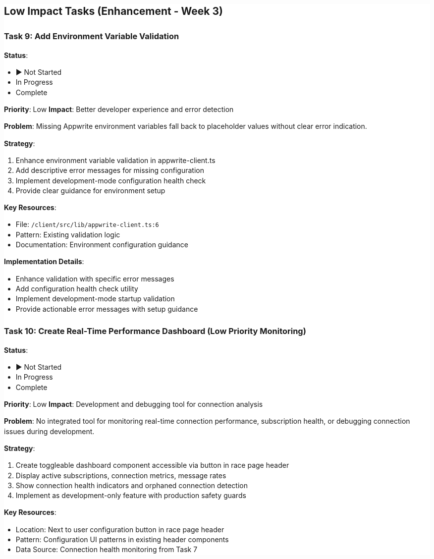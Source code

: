 
## Low Impact Tasks (Enhancement - Week 3)

### Task 9: Add Environment Variable Validation
**Status**:
- ► Not Started
- In Progress
- Complete

**Priority**: Low
**Impact**: Better developer experience and error detection

**Problem**: Missing Appwrite environment variables fall back to placeholder values without clear error indication.

**Strategy**:
1. Enhance environment variable validation in appwrite-client.ts
2. Add descriptive error messages for missing configuration
3. Implement development-mode configuration health check
4. Provide clear guidance for environment setup

**Key Resources**:
- File: `/client/src/lib/appwrite-client.ts:6`
- Pattern: Existing validation logic
- Documentation: Environment configuration guidance

**Implementation Details**:
- Enhance validation with specific error messages
- Add configuration health check utility
- Implement development-mode startup validation
- Provide actionable error messages with setup guidance

### Task 10: Create Real-Time Performance Dashboard (Low Priority Monitoring)
**Status**:
- ► Not Started
- In Progress
- Complete

**Priority**: Low
**Impact**: Development and debugging tool for connection analysis

**Problem**: No integrated tool for monitoring real-time connection performance, subscription health, or debugging connection issues during development.

**Strategy**:
1. Create toggleable dashboard component accessible via button in race page header
2. Display active subscriptions, connection metrics, message rates
3. Show connection health indicators and orphaned connection detection
4. Implement as development-only feature with production safety guards

**Key Resources**:
- Location: Next to user configuration button in race page header
- Pattern: Configuration UI patterns in existing header components
- Data Source: Connection health monitoring from Task 7
